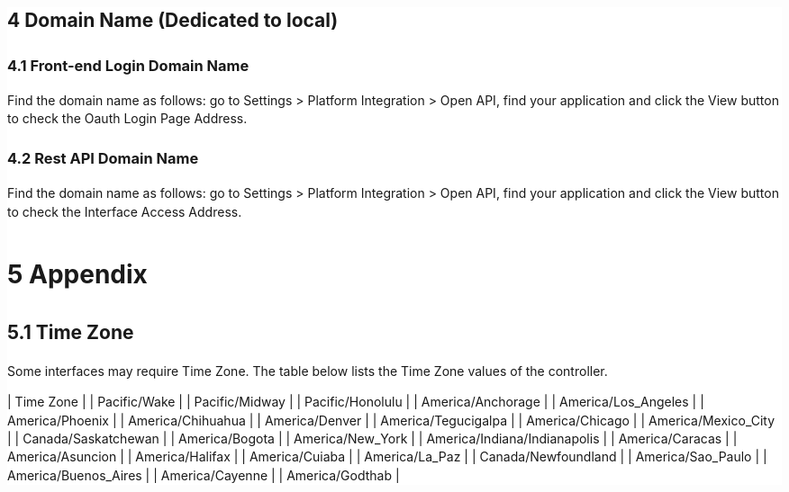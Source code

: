 ## 4 Domain Name (Dedicated to local)

### 4.1 Front-end Login Domain Name
Find the domain name as follows: go to Settings > Platform Integration > Open API, find your application and click the View button to check the Oauth Login Page Address.

### 4.2 Rest API Domain Name
Find the domain name as follows: go to Settings > Platform Integration > Open API, find your application and click the View button to check the Interface Access Address.

# 5 Appendix

## 5.1 Time Zone
Some interfaces may require Time Zone. The table below lists the Time Zone values of the controller.

| Time Zone |
| Pacific/Wake |
| Pacific/Midway |
| Pacific/Honolulu |
| America/Anchorage |
| America/Los_Angeles |
| America/Phoenix |
| America/Chihuahua |
| America/Denver |
| America/Tegucigalpa |
| America/Chicago |
| America/Mexico_City |
| Canada/Saskatchewan |
| America/Bogota |
| America/New_York |
| America/Indiana/Indianapolis |
| America/Caracas |
| America/Asuncion |
| America/Halifax |
| America/Cuiaba |
| America/La_Paz |
| Canada/Newfoundland |
| America/Sao_Paulo |
| America/Buenos_Aires |
| America/Cayenne |
| America/Godthab |